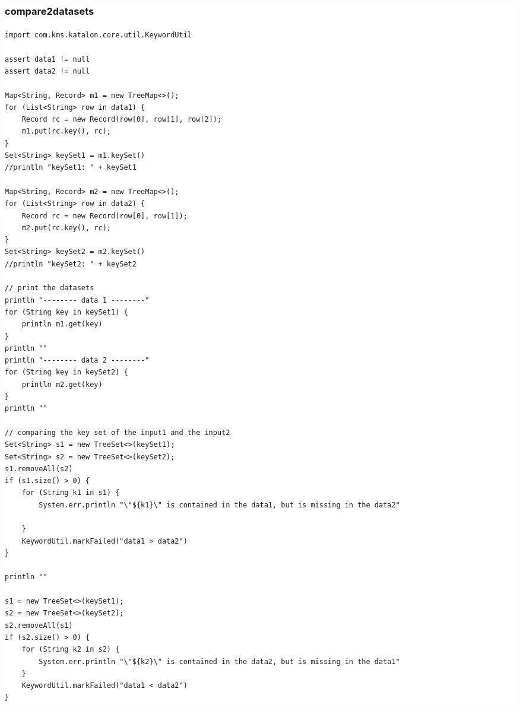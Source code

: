 ### compare2datasets

    import com.kms.katalon.core.util.KeywordUtil

    assert data1 != null
    assert data2 != null

    Map<String, Record> m1 = new TreeMap<>();
    for (List<String> row in data1) {
        Record rc = new Record(row[0], row[1], row[2]);
        m1.put(rc.key(), rc);
    }
    Set<String> keySet1 = m1.keySet()
    //println "keySet1: " + keySet1

    Map<String, Record> m2 = new TreeMap<>();
    for (List<String> row in data2) {
        Record rc = new Record(row[0], row[1]);
        m2.put(rc.key(), rc);
    }
    Set<String> keySet2 = m2.keySet()
    //println "keySet2: " + keySet2

    // print the datasets
    println "-------- data 1 --------"
    for (String key in keySet1) {
        println m1.get(key)
    }
    println ""
    println "-------- data 2 --------"
    for (String key in keySet2) {
        println m2.get(key)
    }
    println ""

    // comparing the key set of the input1 and the input2
    Set<String> s1 = new TreeSet<>(keySet1);
    Set<String> s2 = new TreeSet<>(keySet2);
    s1.removeAll(s2)
    if (s1.size() > 0) {
        for (String k1 in s1) {
            System.err.println "\"${k1}\" is contained in the data1, but is missing in the data2"
            
        }
        KeywordUtil.markFailed("data1 > data2")
    }

    println ""

    s1 = new TreeSet<>(keySet1);
    s2 = new TreeSet<>(keySet2);
    s2.removeAll(s1)
    if (s2.size() > 0) {
        for (String k2 in s2) {
            System.err.println "\"${k2}\" is contained in the data2, but is missing in the data1"
        }
        KeywordUtil.markFailed("data1 < data2")
    }
